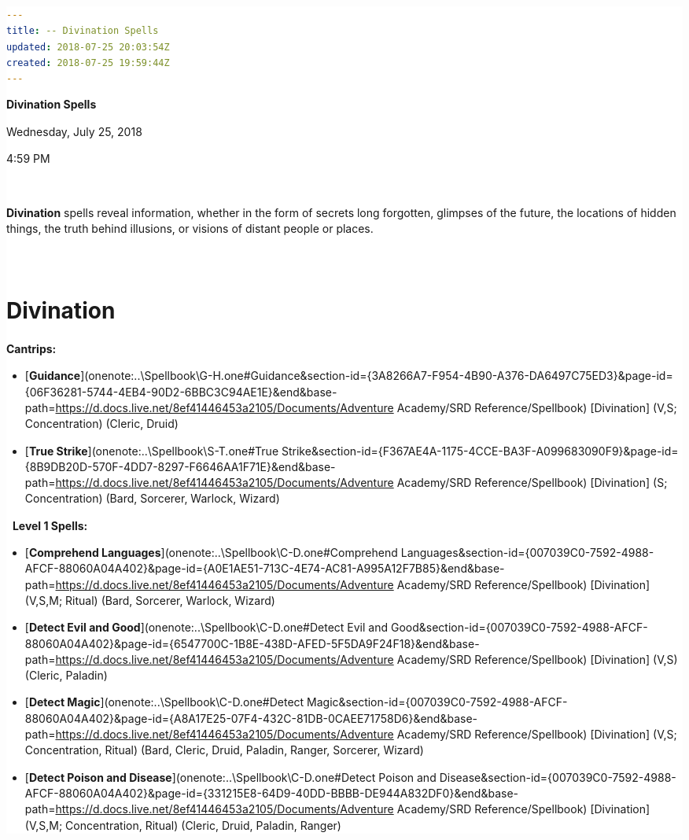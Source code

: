 ```yaml
---
title: -- Divination Spells
updated: 2018-07-25 20:03:54Z
created: 2018-07-25 19:59:44Z
---
```


**Divination Spells**

Wednesday, July 25, 2018

4:59 PM

 

**Divination** spells reveal information, whether in the form of secrets long forgotten, glimpses of the future, the locations of hidden things, the truth behind illusions, or visions of distant people or places.

 

# **Divination**

**Cantrips:**

-   [**Guidance**](onenote:..\\Spellbook\\G-H.one#Guidance&section-id={3A8266A7-F954-4B90-A376-DA6497C75ED3}&page-id={06F36281-5744-4EB4-90D2-6BBC3C94AE1E}&end&base-path=https://d.docs.live.net/8ef41446453a2105/Documents/Adventure Academy/SRD Reference/Spellbook) \[Divination\] (V,S; Concentration) (Cleric, Druid)

-   [**True Strike**](onenote:..\\Spellbook\\S-T.one#True Strike&section-id={F367AE4A-1175-4CCE-BA3F-A099683090F9}&page-id={8B9DB20D-570F-4DD7-8297-F6646AA1F71E}&end&base-path=https://d.docs.live.net/8ef41446453a2105/Documents/Adventure Academy/SRD Reference/Spellbook) \[Divination\] (S; Concentration) (Bard, Sorcerer, Warlock, Wizard)

 
**Level 1 Spells:**

-   [**Comprehend Languages**](onenote:..\\Spellbook\\C-D.one#Comprehend Languages&section-id={007039C0-7592-4988-AFCF-88060A04A402}&page-id={A0E1AE51-713C-4E74-AC81-A995A12F7B85}&end&base-path=https://d.docs.live.net/8ef41446453a2105/Documents/Adventure Academy/SRD Reference/Spellbook) \[Divination\] (V,S,M; Ritual) (Bard, Sorcerer, Warlock, Wizard)

-   [**Detect Evil and Good**](onenote:..\\Spellbook\\C-D.one#Detect Evil and Good&section-id={007039C0-7592-4988-AFCF-88060A04A402}&page-id={6547700C-1B8E-438D-AFED-5F5DA9F24F18}&end&base-path=https://d.docs.live.net/8ef41446453a2105/Documents/Adventure Academy/SRD Reference/Spellbook) \[Divination\] (V,S) (Cleric, Paladin)

-   [**Detect Magic**](onenote:..\\Spellbook\\C-D.one#Detect Magic&section-id={007039C0-7592-4988-AFCF-88060A04A402}&page-id={A8A17E25-07F4-432C-81DB-0CAEE71758D6}&end&base-path=https://d.docs.live.net/8ef41446453a2105/Documents/Adventure Academy/SRD Reference/Spellbook) \[Divination\] (V,S; Concentration, Ritual) (Bard, Cleric, Druid, Paladin, Ranger, Sorcerer, Wizard)

-   [**Detect Poison and Disease**](onenote:..\\Spellbook\\C-D.one#Detect Poison and Disease&section-id={007039C0-7592-4988-AFCF-88060A04A402}&page-id={331215E8-64D9-40DD-BBBB-DE944A832DF0}&end&base-path=https://d.docs.live.net/8ef41446453a2105/Documents/Adventure Academy/SRD Reference/Spellbook) \[Divination\] (V,S,M; Concentration, Ritual) (Cleric, Druid, Paladin, Ranger)
